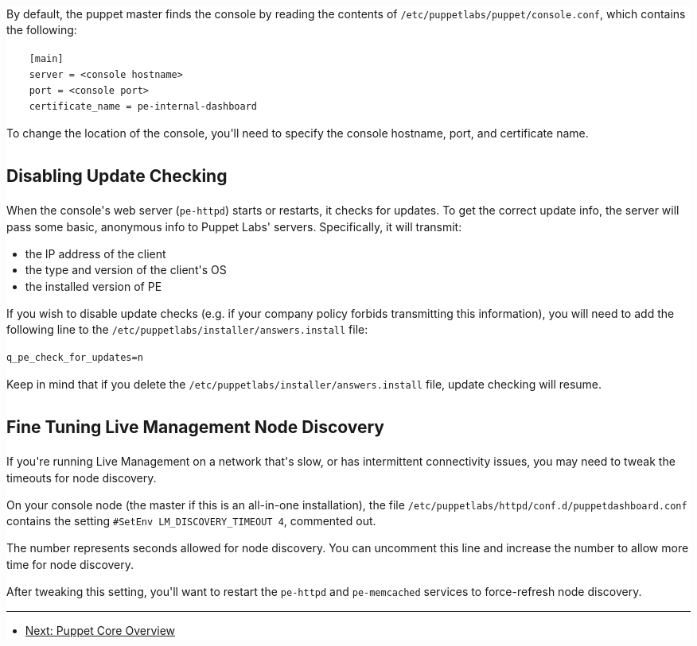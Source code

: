 By default, the puppet master finds the console by reading the contents of `/etc/puppetlabs/puppet/console.conf`, which contains the following:

		[main]
 		server = <console hostname>
 		port = <console port>
 		certificate_name = pe-internal-dashboard
 	
 To change the location of the console, you'll need to specify the console hostname, port, and certificate name.


Disabling Update Checking
-----

When the console's web server (`pe-httpd`) starts or restarts, it checks for updates. To get the correct update info, the server will pass some basic, anonymous info to Puppet Labs' servers. Specifically, it will transmit:

* the IP address of the client
* the type and version of the client's OS
* the installed version of PE

If you wish to disable update checks (e.g. if your company policy forbids transmitting this information), you will need to add the following line to the `/etc/puppetlabs/installer/answers.install` file:

    q_pe_check_for_updates=n

Keep in mind that if you delete the `/etc/puppetlabs/installer/answers.install` file, update checking will resume.

Fine Tuning Live Management Node Discovery
-----

If you're running Live Management on a network that's slow, or has intermittent connectivity issues, you may need to tweak the timeouts for node discovery.

On your console node (the master if this is an all-in-one installation), the file `/etc/puppetlabs/httpd/conf.d/puppetdashboard.conf` contains the setting `#SetEnv LM_DISCOVERY_TIMEOUT 4`, commented out.

The number represents seconds allowed for node discovery. You can uncomment this line and increase the number to allow more time for node discovery.

After tweaking this setting, you'll want to restart the `pe-httpd` and `pe-memcached` services to force-refresh node discovery.




* * *

- [Next: Puppet Core Overview ](./puppet_overview.html)


[auth_thirdparty]: ./console_auth.html#using-third-party-authentication-services